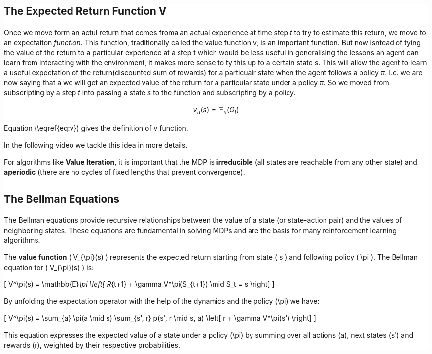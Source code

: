 
## The Expected Return Function V
Once we move form an actul return that comes froma an actual experience at time step $t$ to try to estimate this return, we move to an expectaiton *function*. This function, traditionally called the value function v, is an important function. But now isntead of tying the value of the return to a particular experience at a step t which would be less useful in generalising the lessons an agent can learn from interacting with the environment, it makes more sense to ty this up to a certain state $s$. This will allow the agent to learn a useful expectation of the return(discounted sum of rewards) for a particualr state when the agent follows a policy $\pi$. I.e. we are now saying that a we will get an expected value of the return for a particular state under a policy $\pi$. So we moved from subscripting by a step $t$ into passing a state $s$ to the function and subscripting by a policy.


$$
\begin{equation}
    v_{\pi}(s) = \mathbb{E}_{\pi}(G_t)   \label{eq:v}  %\tag{1}
\end{equation}
$$


Equation \(\eqref{eq:v}\) gives the definition of v function.


In the following video we tackle this idea in more details.



<video width="470" height="200" controls>
  <source src="/RL-mkdocs/videos/4. Returns Expectation and Sampling.mp4" type="video/mp4">
  Returns Expectation and Sampling
</video>

For algorithms like **Value Iteration**, it is important that the MDP is **irreducible** (all states are reachable from any other state) and **aperiodic** (there are no cycles of fixed lengths that prevent convergence).

## The Bellman Equations

The Bellman equations provide recursive relationships between the value of a state (or state-action pair) and the values of neighboring states. These equations are fundamental in solving MDPs and are the basis for many reinforcement learning algorithms.

The **value function** \( V_{\pi}(s) \) represents the expected return starting from state \( s \) and following policy \( \pi \). The Bellman equation for \( V_{\pi}(s) \) is:

\[
V^\pi(s) = \mathbb{E}_\pi \left[ R_{t+1} + \gamma V^\pi(S_{t+1}) \mid S_t = s \right]
\]

By unfolding the expectation operator with the help of the dynamics and the policy \(\pi\) we have:

\[
V^\pi(s) = \sum_{a} \pi(a \mid s) \sum_{s', r} p(s', r \mid s, a) \left[ r + \gamma V^\pi(s') \right]
\]

This equation expresses the expected value of a state under a policy \(\pi\) by summing over all actions \(a\), next states \(s'\) and rewards \(r\), weighted by their respective probabilities.
